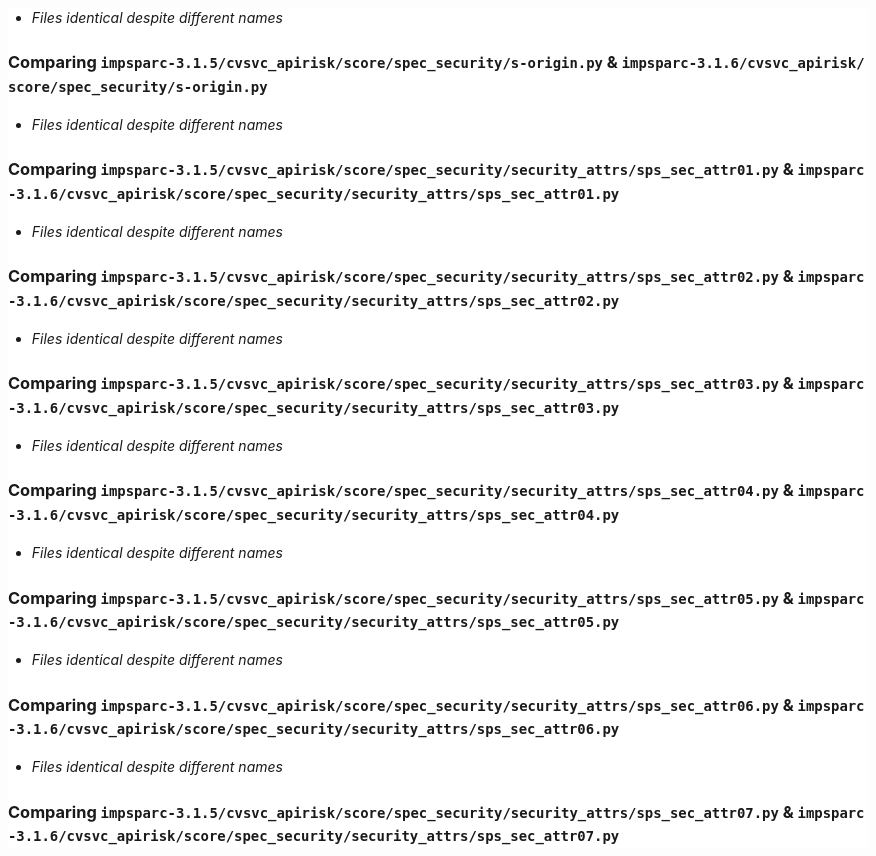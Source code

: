  * *Files identical despite different names*

### Comparing `impsparc-3.1.5/cvsvc_apirisk/score/spec_security/s-origin.py` & `impsparc-3.1.6/cvsvc_apirisk/score/spec_security/s-origin.py`

 * *Files identical despite different names*

### Comparing `impsparc-3.1.5/cvsvc_apirisk/score/spec_security/security_attrs/sps_sec_attr01.py` & `impsparc-3.1.6/cvsvc_apirisk/score/spec_security/security_attrs/sps_sec_attr01.py`

 * *Files identical despite different names*

### Comparing `impsparc-3.1.5/cvsvc_apirisk/score/spec_security/security_attrs/sps_sec_attr02.py` & `impsparc-3.1.6/cvsvc_apirisk/score/spec_security/security_attrs/sps_sec_attr02.py`

 * *Files identical despite different names*

### Comparing `impsparc-3.1.5/cvsvc_apirisk/score/spec_security/security_attrs/sps_sec_attr03.py` & `impsparc-3.1.6/cvsvc_apirisk/score/spec_security/security_attrs/sps_sec_attr03.py`

 * *Files identical despite different names*

### Comparing `impsparc-3.1.5/cvsvc_apirisk/score/spec_security/security_attrs/sps_sec_attr04.py` & `impsparc-3.1.6/cvsvc_apirisk/score/spec_security/security_attrs/sps_sec_attr04.py`

 * *Files identical despite different names*

### Comparing `impsparc-3.1.5/cvsvc_apirisk/score/spec_security/security_attrs/sps_sec_attr05.py` & `impsparc-3.1.6/cvsvc_apirisk/score/spec_security/security_attrs/sps_sec_attr05.py`

 * *Files identical despite different names*

### Comparing `impsparc-3.1.5/cvsvc_apirisk/score/spec_security/security_attrs/sps_sec_attr06.py` & `impsparc-3.1.6/cvsvc_apirisk/score/spec_security/security_attrs/sps_sec_attr06.py`

 * *Files identical despite different names*

### Comparing `impsparc-3.1.5/cvsvc_apirisk/score/spec_security/security_attrs/sps_sec_attr07.py` & `impsparc-3.1.6/cvsvc_apirisk/score/spec_security/security_attrs/sps_sec_attr07.py`
